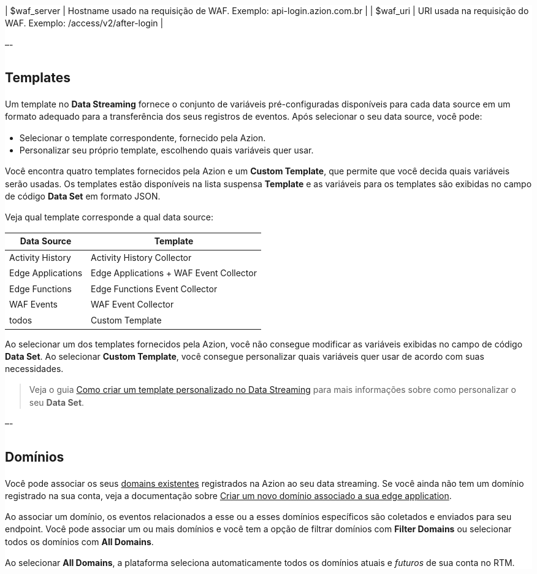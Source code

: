 | $waf_server | Hostname usado na requisição de WAF. Exemplo: api-login.azion.com.br |
| $waf_uri | URI usada na requisição do WAF. Exemplo: /access/v2/after-login |

–-

## Templates

Um template no **Data Streaming** fornece o conjunto de variáveis pré-configuradas disponíveis para cada data source em um formato adequado para a transferência dos seus registros de eventos. Após selecionar o seu data source, você pode:

- Selecionar o template correspondente, fornecido pela Azion.
- Personalizar seu próprio template, escolhendo quais variáveis quer usar.

Você encontra quatro templates fornecidos pela Azion e um **Custom Template**, que permite que você decida quais variáveis serão usadas. Os templates estão disponíveis na lista suspensa **Template** e as variáveis para os templates são exibidas no campo de código **Data Set** em formato JSON.

Veja qual template corresponde a qual data source:

| Data Source | Template |
| --- | --- |
| Activity History | Activity History Collector |
| Edge Applications | Edge Applications + WAF Event Collector |
| Edge Functions | Edge Functions Event Collector |
| WAF Events | WAF Event Collector |
| todos | Custom Template |

Ao selecionar um dos templates fornecidos pela Azion, você não consegue modificar as variáveis exibidas no campo de código **Data Set**. Ao selecionar **Custom Template**, você consegue personalizar quais variáveis quer usar de acordo com suas necessidades.

> Veja o guia [Como criar um template personalizado no Data Streaming](https://www.azion.com/pt-br/documentacao/produtos/guias/data-streaming-template-personalizado/) para mais informações sobre como personalizar o seu **Data Set**.

–-

## Domínios

Você pode associar os seus [domains existentes]({https://www.azion.com/pt-br/documentacao/produtos/edge-application/domains/) registrados na Azion ao seu data streaming. Se você ainda não tem um domínio registrado na sua conta, veja a documentação sobre [Criar um novo domínio associado a sua edge application](https://www.azion.com/pt-br/documentacao/produtos/ponto-de-partida/#crie-dominio).

Ao associar um domínio, os eventos relacionados a esse ou a esses domínios específicos são coletados e enviados para seu endpoint. Você pode associar um ou mais domínios e você tem a opção de filtrar domínios com **Filter Domains** ou selecionar todos os domínios com **All Domains**.

Ao selecionar **All Domains**, a plataforma seleciona automaticamente todos os domínios atuais e *futuros* de sua conta no RTM.
